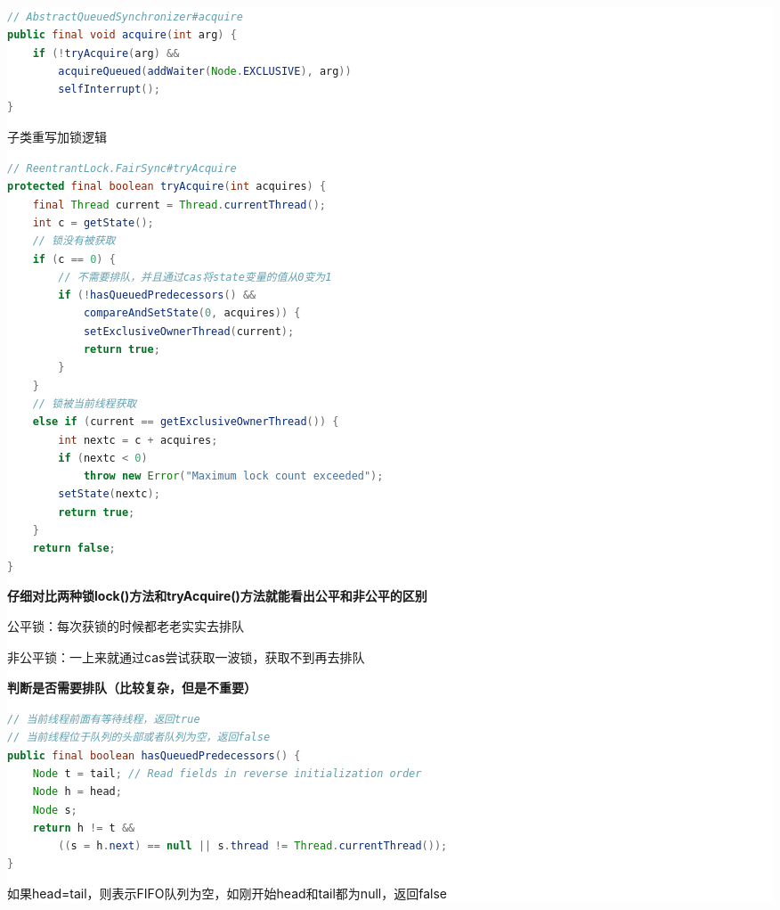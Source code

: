 ```java
// AbstractQueuedSynchronizer#acquire
public final void acquire(int arg) {
	if (!tryAcquire(arg) &&
		acquireQueued(addWaiter(Node.EXCLUSIVE), arg))
		selfInterrupt();
}
```
子类重写加锁逻辑
```java
// ReentrantLock.FairSync#tryAcquire
protected final boolean tryAcquire(int acquires) {
    final Thread current = Thread.currentThread();
    int c = getState();
    // 锁没有被获取
    if (c == 0) {
    	// 不需要排队，并且通过cas将state变量的值从0变为1
        if (!hasQueuedPredecessors() &&
            compareAndSetState(0, acquires)) {
            setExclusiveOwnerThread(current);
            return true;
        }
    }
    // 锁被当前线程获取
    else if (current == getExclusiveOwnerThread()) {
        int nextc = c + acquires;
        if (nextc < 0)
            throw new Error("Maximum lock count exceeded");
        setState(nextc);
        return true;
    }
    return false;
}
```
**仔细对比两种锁lock()方法和tryAcquire()方法就能看出公平和非公平的区别**

公平锁：每次获锁的时候都老老实实去排队

非公平锁：一上来就通过cas尝试获取一波锁，获取不到再去排队

**判断是否需要排队（比较复杂，但是不重要）**

```java
// 当前线程前面有等待线程，返回true
// 当前线程位于队列的头部或者队列为空，返回false
public final boolean hasQueuedPredecessors() {
    Node t = tail; // Read fields in reverse initialization order
    Node h = head;
    Node s;
    return h != t &&
        ((s = h.next) == null || s.thread != Thread.currentThread());
}
```

如果head=tail，则表示FIFO队列为空，如刚开始head和tail都为null，返回false
